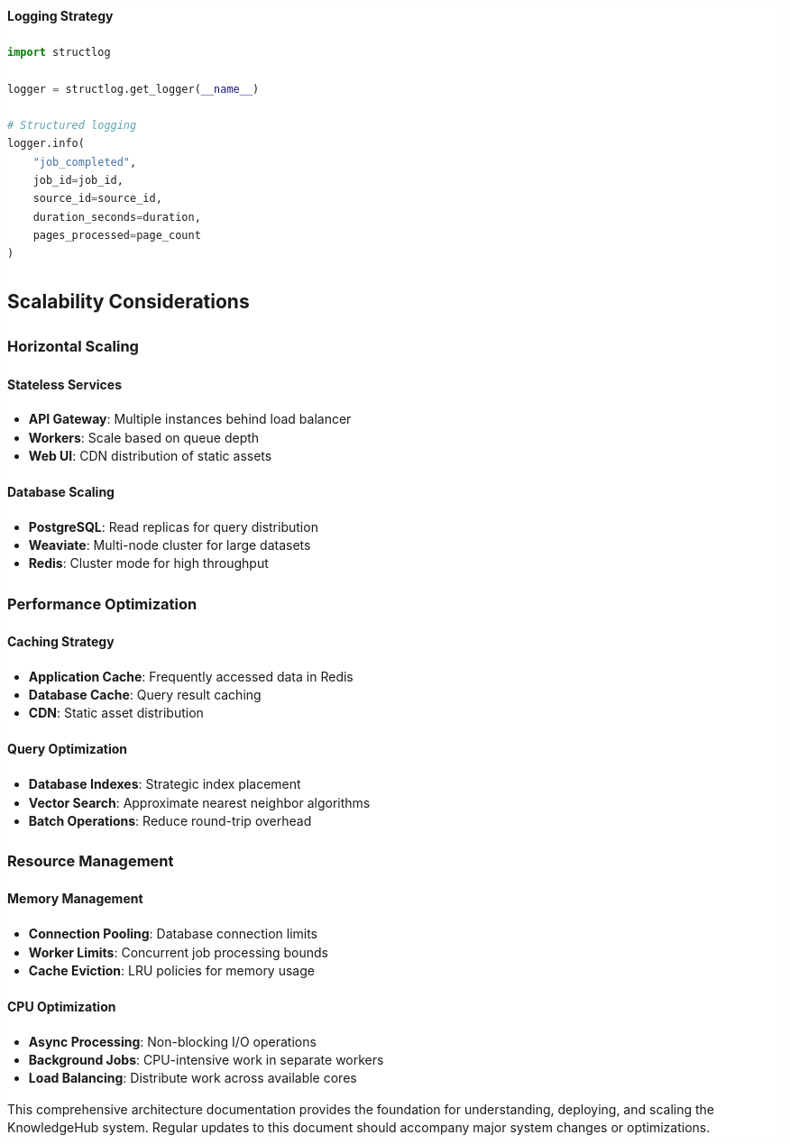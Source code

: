 #### Logging Strategy
```python
import structlog

logger = structlog.get_logger(__name__)

# Structured logging
logger.info(
    "job_completed",
    job_id=job_id,
    source_id=source_id,
    duration_seconds=duration,
    pages_processed=page_count
)
```

## Scalability Considerations

### Horizontal Scaling

#### Stateless Services
- **API Gateway**: Multiple instances behind load balancer
- **Workers**: Scale based on queue depth
- **Web UI**: CDN distribution of static assets

#### Database Scaling
- **PostgreSQL**: Read replicas for query distribution
- **Weaviate**: Multi-node cluster for large datasets
- **Redis**: Cluster mode for high throughput

### Performance Optimization

#### Caching Strategy
- **Application Cache**: Frequently accessed data in Redis
- **Database Cache**: Query result caching
- **CDN**: Static asset distribution

#### Query Optimization
- **Database Indexes**: Strategic index placement
- **Vector Search**: Approximate nearest neighbor algorithms
- **Batch Operations**: Reduce round-trip overhead

### Resource Management

#### Memory Management
- **Connection Pooling**: Database connection limits
- **Worker Limits**: Concurrent job processing bounds
- **Cache Eviction**: LRU policies for memory usage

#### CPU Optimization
- **Async Processing**: Non-blocking I/O operations
- **Background Jobs**: CPU-intensive work in separate workers
- **Load Balancing**: Distribute work across available cores

This comprehensive architecture documentation provides the foundation for understanding, deploying, and scaling the KnowledgeHub system. Regular updates to this document should accompany major system changes or optimizations.